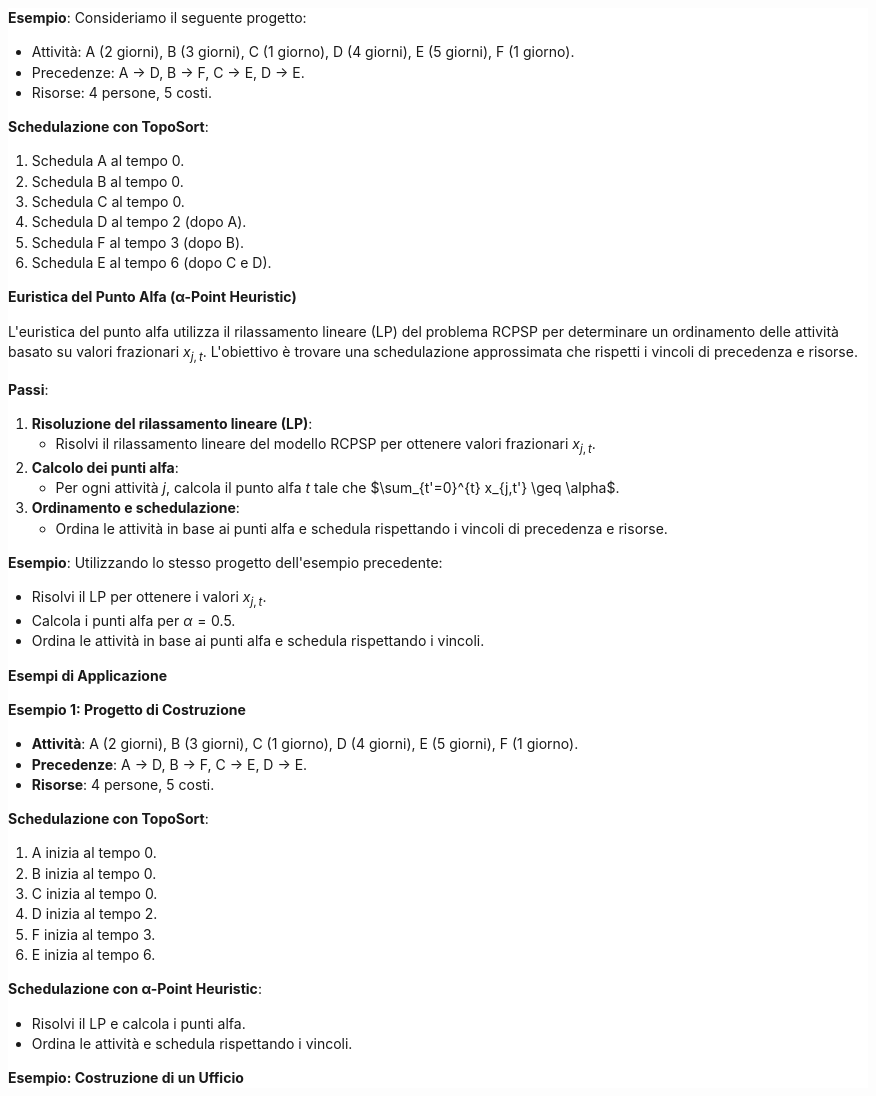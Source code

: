 **Esempio**:
Consideriamo il seguente progetto:
- Attività: A (2 giorni), B (3 giorni), C (1 giorno), D (4 giorni), E (5 giorni), F (1 giorno).
- Precedenze: A → D, B → F, C → E, D → E.
- Risorse: 4 persone, 5 costi.

**Schedulazione con TopoSort**:
1. Schedula A al tempo 0.
2. Schedula B al tempo 0.
3. Schedula C al tempo 0.
4. Schedula D al tempo 2 (dopo A).
5. Schedula F al tempo 3 (dopo B).
6. Schedula E al tempo 6 (dopo C e D).

**Euristica del Punto Alfa (α-Point Heuristic)**

L'euristica del punto alfa utilizza il rilassamento lineare (LP) del problema RCPSP per determinare un ordinamento delle attività basato su valori frazionari $x_{j,t}$. L'obiettivo è trovare una schedulazione approssimata che rispetti i vincoli di precedenza e risorse.

**Passi**:
1. **Risoluzione del rilassamento lineare (LP)**:
   - Risolvi il rilassamento lineare del modello RCPSP per ottenere valori frazionari $x_{j,t}$.
2. **Calcolo dei punti alfa**:
   - Per ogni attività $j$, calcola il punto alfa $t$ tale che $\sum_{t'=0}^{t} x_{j,t'} \geq \alpha$.
3. **Ordinamento e schedulazione**:
   - Ordina le attività in base ai punti alfa e schedula rispettando i vincoli di precedenza e risorse.

**Esempio**:
Utilizzando lo stesso progetto dell'esempio precedente:
- Risolvi il LP per ottenere i valori $x_{j,t}$.
- Calcola i punti alfa per $\alpha = 0.5$.
- Ordina le attività in base ai punti alfa e schedula rispettando i vincoli.

**Esempi di Applicazione**

**Esempio 1: Progetto di Costruzione**
- **Attività**: A (2 giorni), B (3 giorni), C (1 giorno), D (4 giorni), E (5 giorni), F (1 giorno).
- **Precedenze**: A → D, B → F, C → E, D → E.
- **Risorse**: 4 persone, 5 costi.

**Schedulazione con TopoSort**:
1. A inizia al tempo 0.
2. B inizia al tempo 0.
3. C inizia al tempo 0.
4. D inizia al tempo 2.
5. F inizia al tempo 3.
6. E inizia al tempo 6.

**Schedulazione con α-Point Heuristic**:
- Risolvi il LP e calcola i punti alfa.
- Ordina le attività e schedula rispettando i vincoli.

**Esempio: Costruzione di un Ufficio**
